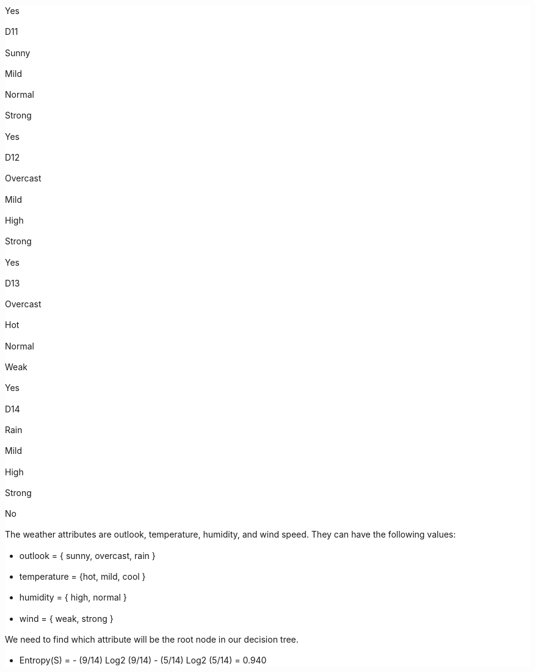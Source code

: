 Yes

D11

Sunny

Mild

Normal

Strong

Yes

D12

Overcast

Mild

High

Strong

Yes

D13

Overcast

Hot

Normal

Weak

Yes

D14

Rain

Mild

High

Strong

No

The weather attributes are outlook, temperature, humidity, and wind speed. They can have the following values:

  * outlook = { sunny, overcast, rain }

  * temperature = {hot, mild, cool }

  * humidity = { high, normal }

  * wind = { weak, strong }

We need to find which attribute will be the root node in our decision tree.

  * Entropy(S) = - (9/14) Log2 (9/14) - (5/14) Log2 (5/14) = 0.940
